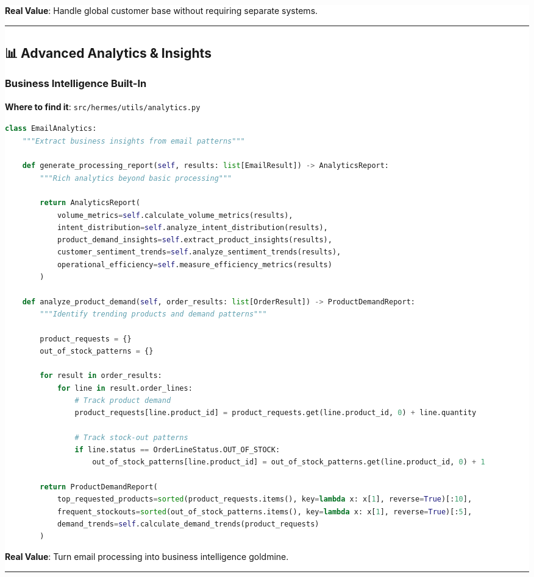 **Real Value**: Handle global customer base without requiring separate systems.

---

## 📊 Advanced Analytics & Insights

### **Business Intelligence Built-In**
**Where to find it**: `src/hermes/utils/analytics.py`

```python
class EmailAnalytics:
    """Extract business insights from email patterns"""
    
    def generate_processing_report(self, results: list[EmailResult]) -> AnalyticsReport:
        """Rich analytics beyond basic processing"""
        
        return AnalyticsReport(
            volume_metrics=self.calculate_volume_metrics(results),
            intent_distribution=self.analyze_intent_distribution(results),
            product_demand_insights=self.extract_product_insights(results),
            customer_sentiment_trends=self.analyze_sentiment_trends(results),
            operational_efficiency=self.measure_efficiency_metrics(results)
        )
    
    def analyze_product_demand(self, order_results: list[OrderResult]) -> ProductDemandReport:
        """Identify trending products and demand patterns"""
        
        product_requests = {}
        out_of_stock_patterns = {}
        
        for result in order_results:
            for line in result.order_lines:
                # Track product demand
                product_requests[line.product_id] = product_requests.get(line.product_id, 0) + line.quantity
                
                # Track stock-out patterns
                if line.status == OrderLineStatus.OUT_OF_STOCK:
                    out_of_stock_patterns[line.product_id] = out_of_stock_patterns.get(line.product_id, 0) + 1
        
        return ProductDemandReport(
            top_requested_products=sorted(product_requests.items(), key=lambda x: x[1], reverse=True)[:10],
            frequent_stockouts=sorted(out_of_stock_patterns.items(), key=lambda x: x[1], reverse=True)[:5],
            demand_trends=self.calculate_demand_trends(product_requests)
        )
```

**Real Value**: Turn email processing into business intelligence goldmine.

---